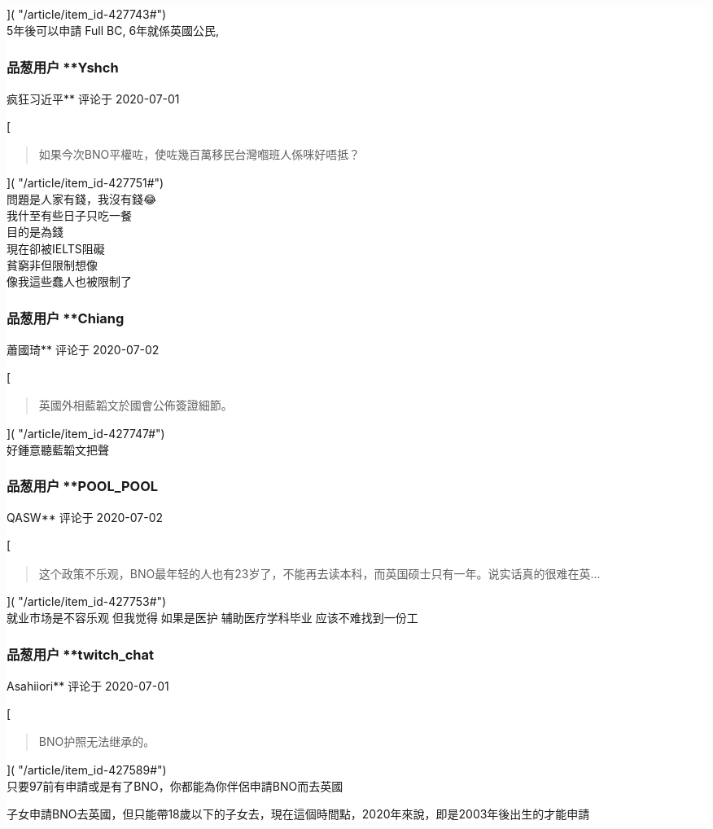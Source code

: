 ]( "/article/item_id-427743#")  
5年後可以申請 Full BC, 6年就係英國公民,
        


            
### 品葱用户 **Yshch 
疯狂习近平** 评论于 2020-07-01
        
[

> 如果今次BNO平權咗，使咗幾百萬移民台灣嗰班人係咪好唔抵？

]( "/article/item_id-427751#")  
問題是人家有錢，我沒有錢😂  
我什至有些日子只吃一餐  
目的是為錢  
現在卻被IELTS阻礙  
貧窮非但限制想像  
像我這些蠢人也被限制了
        


            
### 品葱用户 **Chiang 
蕭國琦** 评论于 2020-07-02
        
[

> 英國外相藍韜文於國會公佈簽證細節。

]( "/article/item_id-427747#")  
好鍾意聽藍韜文把聲
        


            
### 品葱用户 **POOL_POOL 
QASW** 评论于 2020-07-02
        
[

> 这个政策不乐观，BNO最年轻的人也有23岁了，不能再去读本科，而英国硕士只有一年。说实话真的很难在英...

]( "/article/item_id-427753#")  
就业市场是不容乐观 但我觉得 如果是医护 辅助医疗学科毕业 应该不难找到一份工
        


            
### 品葱用户 **twitch_chat 
Asahiiori** 评论于 2020-07-01
        
[

> BNO护照无法继承的。

]( "/article/item_id-427589#")  
只要97前有申請或是有了BNO，你都能為你伴侶申請BNO而去英國  
  
子女申請BNO去英國，但只能帶18歲以下的子女去，現在這個時間點，2020年來說，即是2003年後出生的才能申請  
  